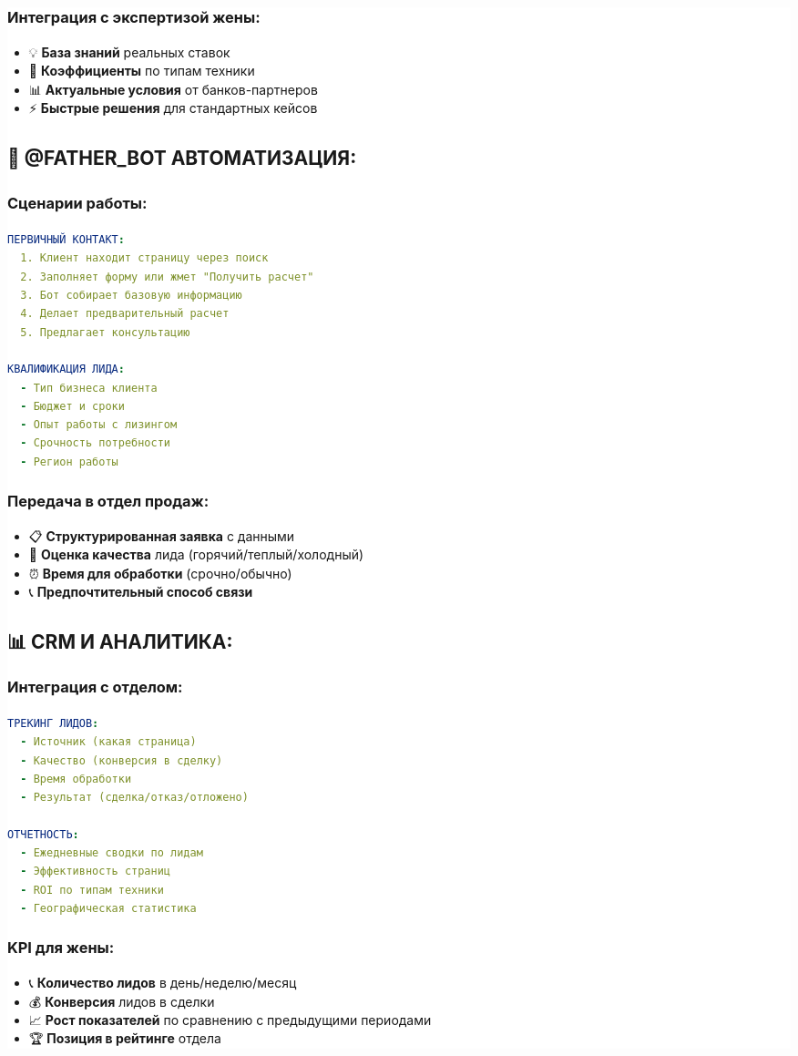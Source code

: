 ### **Интеграция с экспертизой жены:**
- 💡 **База знаний** реальных ставок
- 🎯 **Коэффициенты** по типам техники
- 📊 **Актуальные условия** от банков-партнеров
- ⚡ **Быстрые решения** для стандартных кейсов

## 📱 **@FATHER_BOT АВТОМАТИЗАЦИЯ:**

### **Сценарии работы:**
```yaml
ПЕРВИЧНЫЙ КОНТАКТ:
  1. Клиент находит страницу через поиск
  2. Заполняет форму или жмет "Получить расчет"
  3. Бот собирает базовую информацию
  4. Делает предварительный расчет
  5. Предлагает консультацию

КВАЛИФИКАЦИЯ ЛИДА:
  - Тип бизнеса клиента
  - Бюджет и сроки
  - Опыт работы с лизингом
  - Срочность потребности
  - Регион работы
```

### **Передача в отдел продаж:**
- 📋 **Структурированная заявка** с данными
- 🎯 **Оценка качества** лида (горячий/теплый/холодный)
- ⏰ **Время для обработки** (срочно/обычно)
- 📞 **Предпочтительный способ связи**

## 📊 **CRM И АНАЛИТИКА:**

### **Интеграция с отделом:**
```yaml
ТРЕКИНГ ЛИДОВ:
  - Источник (какая страница)
  - Качество (конверсия в сделку)
  - Время обработки
  - Результат (сделка/отказ/отложено)

ОТЧЕТНОСТЬ:
  - Ежедневные сводки по лидам
  - Эффективность страниц
  - ROI по типам техники
  - Географическая статистика
```

### **KPI для жены:**
- 📞 **Количество лидов** в день/неделю/месяц
- 💰 **Конверсия** лидов в сделки
- 📈 **Рост показателей** по сравнению с предыдущими периодами
- 🏆 **Позиция в рейтинге** отдела
